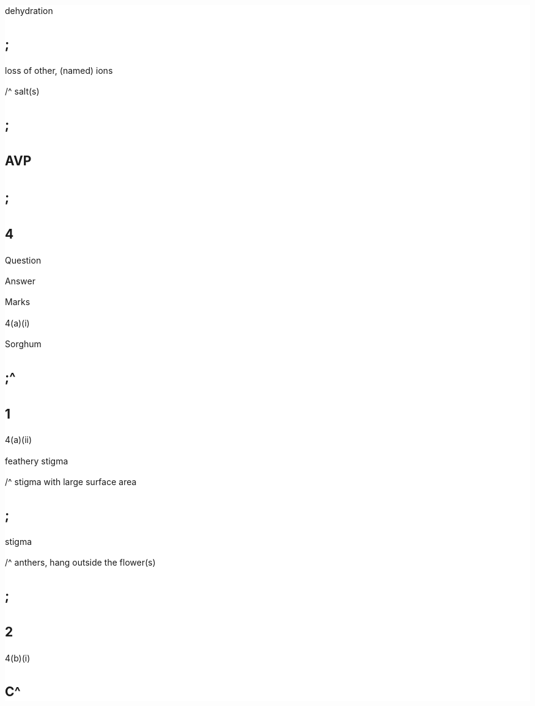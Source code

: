  dehydration 

## ; 

 loss of other, (named) ions 

 /^ salt(s) 

## ; 

## AVP 

## ; 

## 4 

 Question 

 Answer 

 Marks 

 4(a)(i) 

 Sorghum 

## ;^ 

## 1 

 4(a)(ii) 

 feathery stigma 

 /^ stigma with large surface area 

## ; 

 stigma 

 /^ anthers, hang outside the flower(s) 

## ; 

## 2 

 4(b)(i) 

## C^ 
